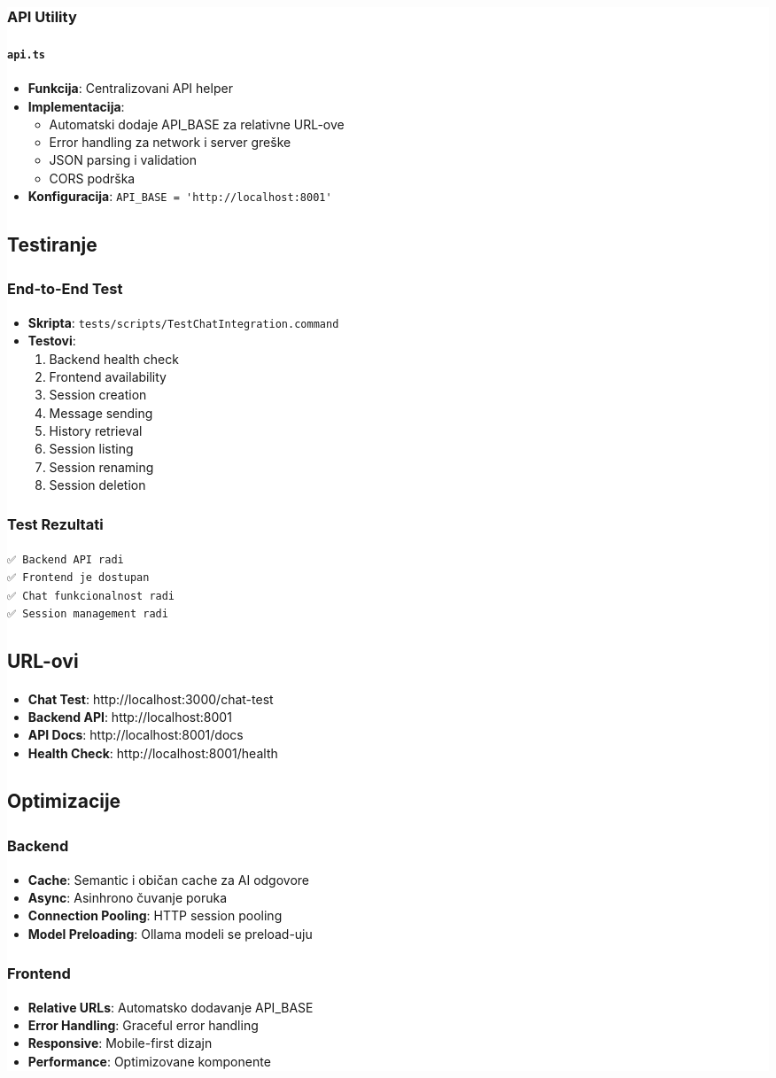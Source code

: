 ### API Utility

#### `api.ts`
- **Funkcija**: Centralizovani API helper
- **Implementacija**:
  - Automatski dodaje API_BASE za relativne URL-ove
  - Error handling za network i server greške
  - JSON parsing i validation
  - CORS podrška
- **Konfiguracija**: `API_BASE = 'http://localhost:8001'`

## Testiranje

### End-to-End Test
- **Skripta**: `tests/scripts/TestChatIntegration.command`
- **Testovi**:
  1. Backend health check
  2. Frontend availability
  3. Session creation
  4. Message sending
  5. History retrieval
  6. Session listing
  7. Session renaming
  8. Session deletion

### Test Rezultati
```
✅ Backend API radi
✅ Frontend je dostupan
✅ Chat funkcionalnost radi
✅ Session management radi
```

## URL-ovi

- **Chat Test**: http://localhost:3000/chat-test
- **Backend API**: http://localhost:8001
- **API Docs**: http://localhost:8001/docs
- **Health Check**: http://localhost:8001/health

## Optimizacije

### Backend
- **Cache**: Semantic i običan cache za AI odgovore
- **Async**: Asinhrono čuvanje poruka
- **Connection Pooling**: HTTP session pooling
- **Model Preloading**: Ollama modeli se preload-uju

### Frontend
- **Relative URLs**: Automatsko dodavanje API_BASE
- **Error Handling**: Graceful error handling
- **Responsive**: Mobile-first dizajn
- **Performance**: Optimizovane komponente
